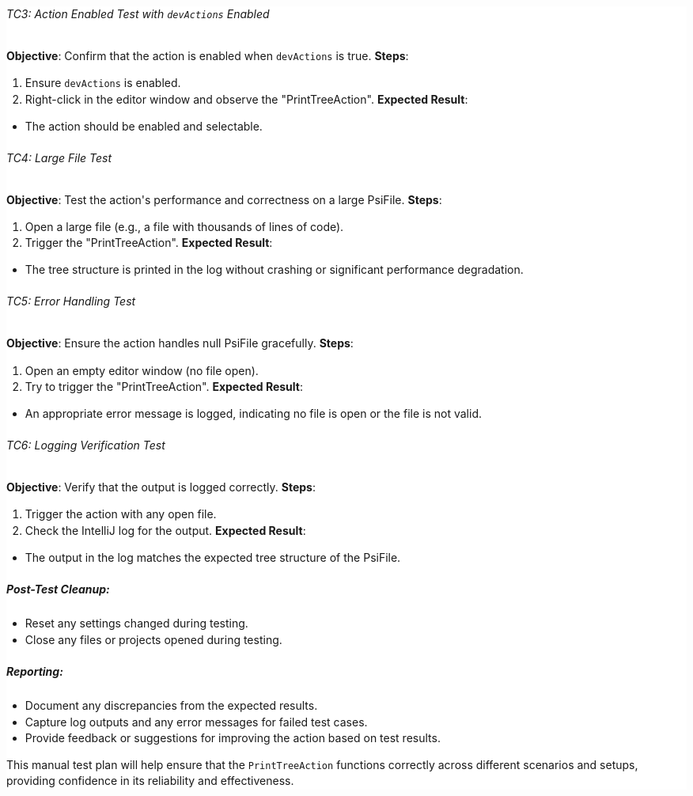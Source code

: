 ###### TC3: Action Enabled Test with `devActions` Enabled

**Objective**: Confirm that the action is enabled when `devActions` is true.
**Steps**:

1. Ensure `devActions` is enabled.
2. Right-click in the editor window and observe the "PrintTreeAction".
   **Expected Result**:

- The action should be enabled and selectable.

###### TC4: Large File Test

**Objective**: Test the action's performance and correctness on a large PsiFile.
**Steps**:

1. Open a large file (e.g., a file with thousands of lines of code).
2. Trigger the "PrintTreeAction".
   **Expected Result**:

- The tree structure is printed in the log without crashing or significant performance degradation.

###### TC5: Error Handling Test

**Objective**: Ensure the action handles null PsiFile gracefully.
**Steps**:

1. Open an empty editor window (no file open).
2. Try to trigger the "PrintTreeAction".
   **Expected Result**:

- An appropriate error message is logged, indicating no file is open or the file is not valid.

###### TC6: Logging Verification Test

**Objective**: Verify that the output is logged correctly.
**Steps**:

1. Trigger the action with any open file.
2. Check the IntelliJ log for the output.
   **Expected Result**:

- The output in the log matches the expected tree structure of the PsiFile.

##### Post-Test Cleanup:

- Reset any settings changed during testing.
- Close any files or projects opened during testing.

##### Reporting:

- Document any discrepancies from the expected results.
- Capture log outputs and any error messages for failed test cases.
- Provide feedback or suggestions for improving the action based on test results.

This manual test plan will help ensure that the `PrintTreeAction` functions correctly across different scenarios and
setups, providing confidence in its
reliability and effectiveness.

